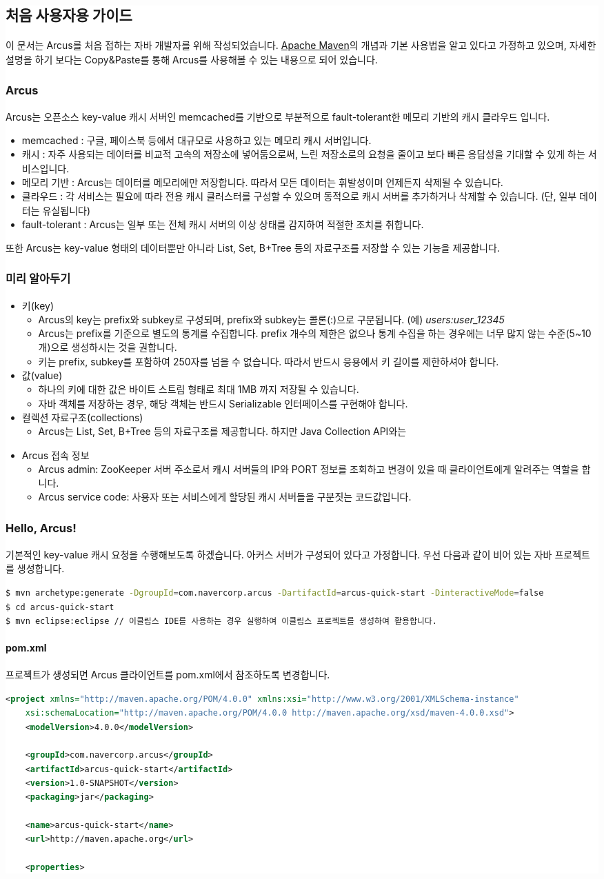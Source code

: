 ## 처음 사용자용 가이드

이 문서는 Arcus를 처음 접하는 자바 개발자를 위해 작성되었습니다.
[Apache Maven][maven]의 개념과 기본 사용법을 알고 있다고 가정하고 있으며,
자세한 설명을 하기 보다는 Copy&Paste를 통해 Arcus를 사용해볼 수 있는 내용으로 되어 있습니다.

[maven]: http://maven.apache.org/ "Apache Maven"

### Arcus

Arcus는 오픈소스 key-value 캐시 서버인 memcached를 기반으로 부분적으로 fault-tolerant한 메모리 기반의 캐시 클라우드 입니다.
* memcached : 구글, 페이스북 등에서 대규모로 사용하고 있는 메모리 캐시 서버입니다.
* 캐시 : 자주 사용되는 데이터를 비교적 고속의 저장소에 넣어둠으로써, 느린 저장소로의 요청을 줄이고 보다 빠른 응답성을 기대할 수 있게 하는 서비스입니다.
* 메모리 기반 : Arcus는 데이터를 메모리에만 저장합니다. 따라서 모든 데이터는 휘발성이며 언제든지 삭제될 수 있습니다.
* 클라우드 : 각 서비스는 필요에 따라 전용 캐시 클러스터를 구성할 수 있으며 동적으로 캐시 서버를 추가하거나 삭제할 수 있습니다. (단, 일부 데이터는 유실됩니다)
* fault-tolerant : Arcus는 일부 또는 전체 캐시 서버의 이상 상태를 감지하여 적절한 조치를 취합니다.

또한 Arcus는 key-value 형태의 데이터뿐만 아니라 List, Set, B+Tree 등의 자료구조를 저장할 수 있는 기능을 제공합니다.

### 미리 알아두기

- 키(key)
	- Arcus의 key는 prefix와 subkey로 구성되며, prefix와 subkey는 콜론(:)으로 구분됩니다. (예) *users:user_12345*
	- Arcus는 prefix를 기준으로 별도의 통계를 수집합니다. prefix 개수의 제한은 없으나 통계 수집을 하는 경우에는 너무 많지 않는 수준(5~10개)으로 생성하시는 것을 권합니다.
	- 키는 prefix, subkey를 포함하여 250자를 넘을 수 없습니다. 따라서 반드시 응용에서 키 길이를 제한하셔야 합니다.
- 값(value)
	- 하나의 키에 대한 값은 바이트 스트림 형태로 최대 1MB 까지 저장될 수 있습니다.
	- 자바 객체를 저장하는 경우, 해당 객체는 반드시 Serializable 인터페이스를 구현해야 합니다.
- 컬렉션 자료구조(collections)
	- Arcus는 List, Set, B+Tree 등의 자료구조를 제공합니다. 하지만 Java Collection API와는 
* Arcus 접속 정보
	- Arcus admin: ZooKeeper 서버 주소로서 캐시 서버들의 IP와 PORT 정보를 조회하고 변경이 있을 때 클라이언트에게 알려주는 역할을 합니다.
	- Arcus service code: 사용자 또는 서비스에게 할당된 캐시 서버들을 구분짓는 코드값입니다.

### Hello, Arcus!

기본적인 key-value 캐시 요청을 수행해보도록 하겠습니다. 아커스 서버가 구성되어 있다고 가정합니다.
우선 다음과 같이 비어 있는 자바 프로젝트를 생성합니다.

```bash
$ mvn archetype:generate -DgroupId=com.navercorp.arcus -DartifactId=arcus-quick-start -DinteractiveMode=false
$ cd arcus-quick-start
$ mvn eclipse:eclipse // 이클립스 IDE를 사용하는 경우 실행하여 이클립스 프로젝트를 생성하여 활용합니다.
```

#### pom.xml

프로젝트가 생성되면 Arcus 클라이언트를 pom.xml에서 참조하도록 변경합니다.

```xml
<project xmlns="http://maven.apache.org/POM/4.0.0" xmlns:xsi="http://www.w3.org/2001/XMLSchema-instance"
	xsi:schemaLocation="http://maven.apache.org/POM/4.0.0 http://maven.apache.org/xsd/maven-4.0.0.xsd">
	<modelVersion>4.0.0</modelVersion>

	<groupId>com.navercorp.arcus</groupId>
	<artifactId>arcus-quick-start</artifactId>
	<version>1.0-SNAPSHOT</version>
	<packaging>jar</packaging>

	<name>arcus-quick-start</name>
	<url>http://maven.apache.org</url>

	<properties>
```